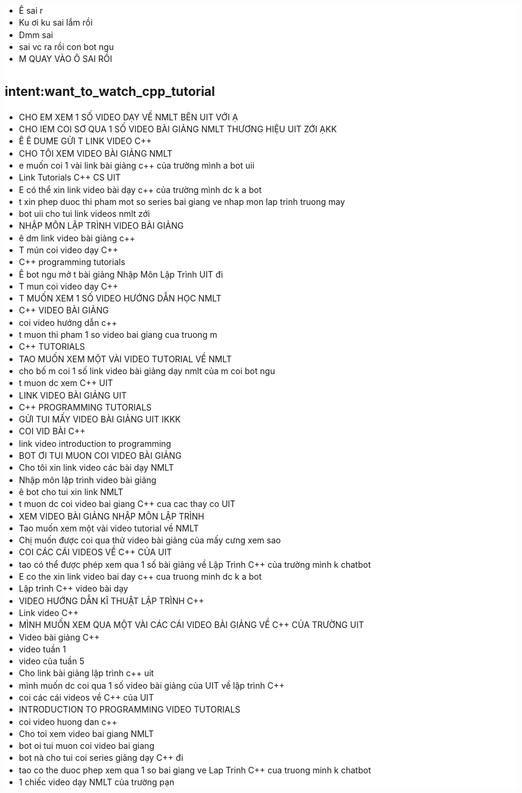 - Ê sai r
- Ku ơi ku sai lắm rồi
- Dmm sai
- sai vc ra rồi con bot ngu
- M QUAY VÀO Ô SAI RỒI

## intent:want_to_watch_cpp_tutorial
- CHO EM XEM 1 SỐ VIDEO DẠY VỀ NMLT BÊN UIT VỚI Ạ
- CHO IEM COI SƠ QUA 1 SỐ VIDEO BÀI GIẢNG NMLT THƯƠNG HIỆU UIT ZỚI ẠKK
- Ê Ê DUME GỬI T LINK VIDEO C++
- CHO TÔI XEM VIDEO BÀI GIẢNG NMLT
- e muốn coi 1 vài link bài giảng c++ của trường mình a bot uii
- Link Tutorials C++ CS UIT
- E có thể xin link video bài dạy c++ của trường mình dc k a bot
- t xin phep duoc thi pham mot so series bai giang ve nhap mon lap trinh truong may
- bot uii cho tui link videos nmlt zới
- NHẬP MÔN LẬP TRÌNH VIDEO BÀI GIẢNG
- ê dm link video bài giảng c++
- T mún coi video dạy C++
- C++ programming tutorials
- Ê bot ngu mở t bài giảng Nhập Môn Lập Trình UIT đi
- T mun coi video day C++
- T MUỐN XEM 1 SỐ VIDEO HƯỚNG DẪN HỌC NMLT
- C++ VIDEO BÀI GIẢNG
- coi video hướng dẫn c++
- t muon thi pham 1 so video bai giang cua truong m
- C++ TUTORIALS
- TAO MUỐN XEM MỘT VÀI VIDEO TUTORIAL VỀ NMLT
- cho bố m coi 1 số link video bài giảng dạy nmlt của m coi bot ngu
- t muon dc xem C++ UIT
- LINK VIDEO BÀI GIẢNG UIT
- C++ PROGRAMMING TUTORIALS
- GỬI TUI MẤY VIDEO BÀI GIẢNG UIT IKKK
- COI VID BÀI C++
- link video introduction to programming
- BOT ƠI TUI MUON COI VIDEO BÀI GIẢNG
- Cho tôi xin link video các bài dạy NMLT
- Nhập môn lập trình video bài giảng
- ê bot cho tui xin link NMLT
- t muon dc coi video bai giang C++ cua cac thay co UIT
- XEM VIDEO BÀI GIẢNG NHẬP MÔN LẬP TRÌNH
- Tao muốn xem một vài video tutorial về NMLT
- Chị muốn được coi qua thử video bài giảng của mấy cưng xem sao
- COI CÁC CÁI VIDEOS VỀ C++ CỦA UIT
- tao có thể được phép xem qua 1 số bài giảng về Lập Trình C++ của trường mình k chatbot
- E co the xin link video bai day c++ cua truong minh dc k a bot
- Lập trình C++ video bài dạy
- VIDEO HƯỚNG DẪN KĨ THUẬT LẬP TRÌNH C++
- Link video C++
- MÌNH MUỐN XEM QUA MỘT VÀI CÁC CÁI VIDEO BÀI GIẢNG VỀ C++ CỦA TRƯỜNG UIT
- Video bài giảng C++
- video tuần 1
- video của tuần 5
- Cho link bài giảng lập trình c++ uit
- mình muốn dc coi qua 1 số video bài giảng của UIT về lập trình C++
- coi các cái videos về C++ của UIT
- INTRODUCTION TO PROGRAMMING VIDEO TUTORIALS
- coi video huong dan c++
- Cho toi xem video bai giang NMLT
- bot oi tui muon coi video bai giang
- bot nà cho tui coi series giảng dạy C++ đi
- tao co the duoc phep xem qua 1 so bai giang ve Lap Trinh C++ cua truong minh k chatbot
- 1 chiếc video dạy NMLT của trường pạn